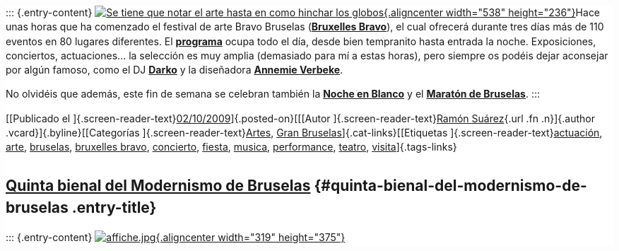 ::: {.entry-content}
[![](http://www.brxlbravo.be/2009/IMG/jpg/opening_night-large-3.jpg "Se tiene que notar el arte hasta en como hinchar los globos"){.aligncenter
width="538"
height="236"}](http://www.brxlbravo.be/2009/spip.php?page=programme_cat_en&id_mot=244810)Hace
unas horas que ha comenzado el festival de arte Bravo Bruselas
(**[Bruxelles
Bravo](http://www.brxlbravo.be/2009/ "Festival artístico Bruxelles Bravo")**),
el cual ofrecerá durante tres días más de 110 eventos en 80 lugares
diferentes. El
[**programa**](http://www.brxlbravo.be/2009/spip.php?page=programme_en "Programa Bruxelles Bravo")
ocupa todo el día, desde bien tempranito hasta entrada la noche.
Exposiciones, conciertos, actuaciones... la selección es muy amplia
(demasiado para mí a estas horas), pero siempre os podéis dejar
aconsejar por algún famoso, como el DJ
[**Darko**](http://www.brxlbravo.be/2009/spip.php?page=programme_cat_en&id_mot=245370 "Darko, disc jockey electro minimalista")
y la diseñadora **[Annemie
Verbeke](http://www.brxlbravo.be/2009/spip.php?page=programme_cat_en&id_mot=245363 "Annemie Verbeke, moda femenina de Bruselas")**.

No olvidéis que además, este fin de semana se celebran también la
**[Noche en
Blanco](http://www.blogbruselas.com/2009/10/nuit-blanche-la-noche-en-blanco-de-bruselas.html "Noche en Blanco de Bruselas 2009")**
y el **[Maratón de
Bruselas](http://www.bruxelles-tourisme.be/informations/eventos_bruxelles__maraton_de_bruselas_ing/es/E/41901.html "El maratón de Bruselas, en español")**.
:::

[[Publicado el
]{.screen-reader-text}[02/10/2009](../../../../../index.html?p=690)]{.posted-on}[[[Autor
]{.screen-reader-text}[Ramón
Suárez](../../../../2010/04/30/index.html?author=2){.url .fn
.n}]{.author .vcard}]{.byline}[[Categorías
]{.screen-reader-text}[Artes](../../../../category/artes/index.html),
[Gran
Bruselas](../../../../category/gran-bruselas/index.html)]{.cat-links}[[Etiquetas
]{.screen-reader-text}[actuación](../../../actuacion/index.html),
[arte](../../index.html), [bruselas](../../../bruselas/index.html),
[bruxelles bravo](../../../bruxelles-bravo/index.html),
[concierto](../../../concierto/index.html),
[fiesta](../../../fiesta/index.html),
[musica](../../../musica/index.html),
[performance](../../../performance/index.html),
[teatro](../../../teatro/index.html),
[visita](../../../visita/index.html)]{.tags-links}

[Quinta bienal del Modernismo de Bruselas](../../../../../index.html?p=650) {#quinta-bienal-del-modernismo-de-bruselas .entry-title}
---------------------------------------------------------------------------

::: {.entry-content}
[![affiche.jpg](http://admin.voiretdirebruxelles.be/images/tinymce/small-affiche.jpg "Bienal Art Nouveau Bruselas "){.aligncenter
width="319"
height="375"}](http://admin.voiretdirebruxelles.be/images/tinymce/big-affiche.jpg)
